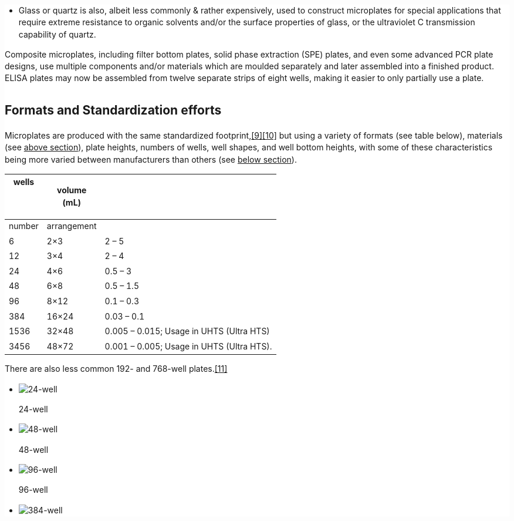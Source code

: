 * Glass or quartz is also, albeit less commonly & rather expensively, used to construct microplates for special applications that require extreme resistance to organic solvents and/or the surface properties of glass, or the ultraviolet C transmission capability of quartz.

Composite microplates, including filter bottom plates, solid phase extraction (SPE) plates, and even some advanced PCR plate designs, use multiple components and/or materials which are moulded separately and later assembled into a finished product. ELISA plates may now be assembled from twelve separate strips of eight wells, making it easier to only partially use a plate.

## Formats and Standardization efforts <a href="#formats_and_standardization_efforts" id="formats_and_standardization_efforts"></a>

Microplates are produced with the same standardized footprint,[\[9\]](broken-reference)[\[10\]](broken-reference) but using a variety of formats (see table below), materials (see [above section](broken-reference)), plate heights, numbers of wells, well shapes, and well bottom heights, with some of these characteristics being more varied between manufacturers than others (see [below section](broken-reference)).

| wells  | <p>volume<br>(mL)</p> |                                           |
| ------ | --------------------- | ----------------------------------------- |
| number | arrangement           |                                           |
| 6      | 2×3                   | 2 – 5                                     |
| 12     | 3×4                   | 2 – 4                                     |
| 24     | 4×6                   | 0.5 – 3                                   |
| 48     | 6×8                   | 0.5 – 1.5                                 |
| 96     | 8×12                  | 0.1 – 0.3                                 |
| 384    | 16×24                 | 0.03 – 0.1                                |
| 1536   | 32×48                 | 0.005 – 0.015; Usage in UHTS (Ultra HTS)  |
| 3456   | 48×72                 | 0.001 – 0.005; Usage in UHTS (Ultra HTS). |

There are also less common 192- and 768-well plates.[\[11\]](broken-reference)

*   ![24-well](https://upload.wikimedia.org/wikipedia/commons/thumb/8/8f/24-well-plate.svg/200px-24-well-plate.svg.png)

    24-well
*   ![48-well](https://upload.wikimedia.org/wikipedia/commons/thumb/3/3b/48-well-plate.svg/200px-48-well-plate.svg.png)

    48-well
*   ![96-well](https://upload.wikimedia.org/wikipedia/commons/thumb/0/07/96-Well\_plate.svg/200px-96-Well\_plate.svg.png)

    96-well
*   ![384-well](https://upload.wikimedia.org/wikipedia/commons/thumb/a/a6/384-well\_plate.svg/200px-384-well\_plate.svg.png)
